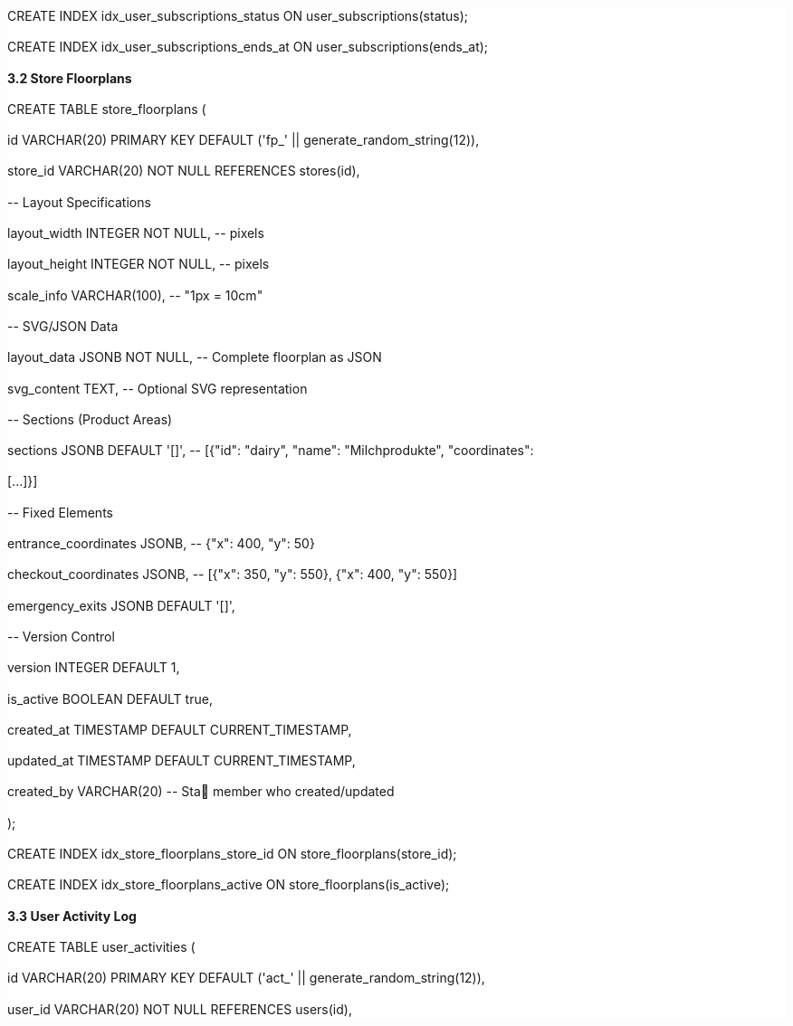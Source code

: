 CREATE INDEX idx_user_subscriptions_status ON user_subscriptions(status);

CREATE INDEX idx_user_subscriptions_ends_at ON user_subscriptions(ends_at);

**3.2 Store Floorplans**

CREATE TABLE store_floorplans (

id VARCHAR(20) PRIMARY KEY DEFAULT ('fp_' || generate_random_string(12)),

store_id VARCHAR(20) NOT NULL REFERENCES stores(id),

\-- Layout Specifications

layout_width INTEGER NOT NULL, -- pixels

layout_height INTEGER NOT NULL, -- pixels

scale_info VARCHAR(100), -- "1px = 10cm"

\-- SVG/JSON Data

layout_data JSONB NOT NULL, -- Complete floorplan as JSON

svg_content TEXT, -- Optional SVG representation

\-- Sections (Product Areas)

sections JSONB DEFAULT '\[\]', -- \[{"id": "dairy", "name": "Milchprodukte", "coordinates":

\[...\]}\]

\-- Fixed Elements

entrance_coordinates JSONB, -- {"x": 400, "y": 50}

checkout_coordinates JSONB, -- \[{"x": 350, "y": 550}, {"x": 400, "y": 550}\]

emergency_exits JSONB DEFAULT '\[\]',

\-- Version Control

version INTEGER DEFAULT 1,

is_active BOOLEAN DEFAULT true,

created_at TIMESTAMP DEFAULT CURRENT_TIMESTAMP,

updated_at TIMESTAMP DEFAULT CURRENT_TIMESTAMP,

created_by VARCHAR(20) -- Sta􀆯 member who created/updated

);

CREATE INDEX idx_store_floorplans_store_id ON store_floorplans(store_id);

CREATE INDEX idx_store_floorplans_active ON store_floorplans(is_active);

**3.3 User Activity Log**

CREATE TABLE user_activities (

id VARCHAR(20) PRIMARY KEY DEFAULT ('act_' || generate_random_string(12)),

user_id VARCHAR(20) NOT NULL REFERENCES users(id),
